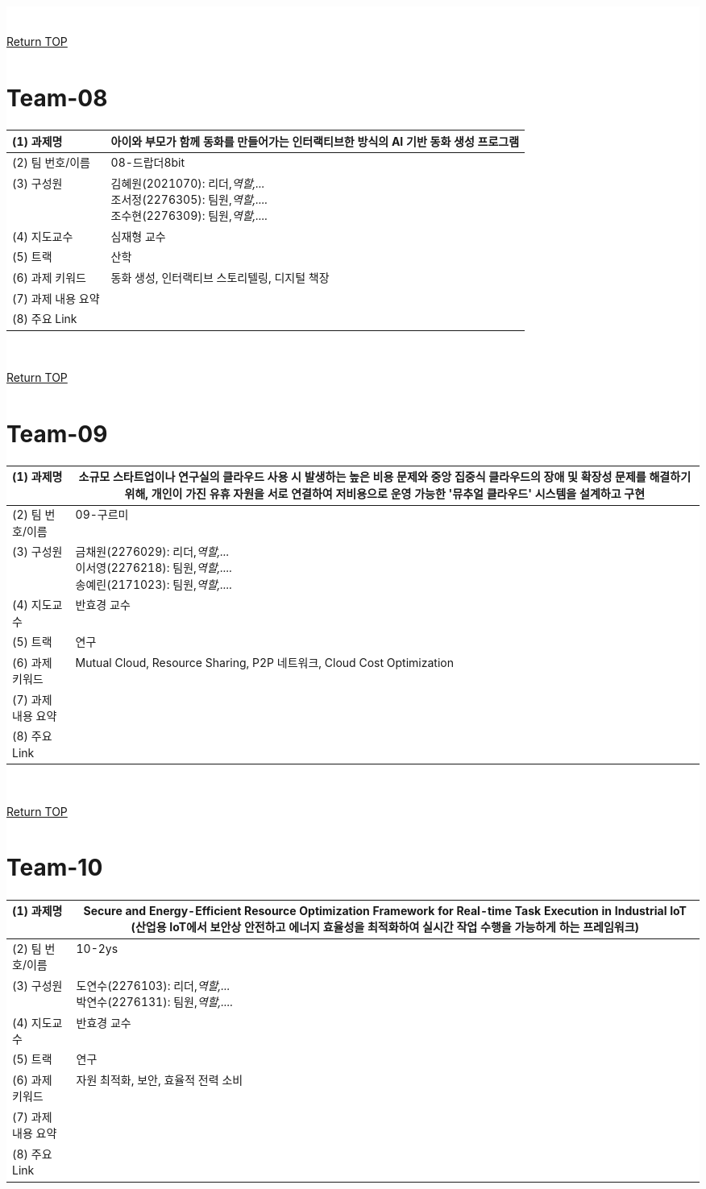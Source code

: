  
<br>
 
[Return TOP](#list-of-teamsprojects)
 
# Team-08
| (1) 과제명 |  아이와 부모가 함께 동화를 만들어가는 인터랙티브한 방식의 AI 기반 동화 생성 프로그램 |
|:---  |---  |
| (2) 팀 번호/이름 | 08-드랍더8bit |
| (3) 구성원 | 김혜원(2021070): 리더,*역할,...* <br> 조서정(2276305): 팀원,*역할,....* <br> 조수현(2276309): 팀원,*역할,....* |
| (4) 지도교수 | 심재형 교수 |
| (5) 트랙  | 산학 |
| (6) 과제 키워드 | 동화 생성, 인터랙티브 스토리텔링, 디지털 책장 |
| (7) 과제 내용 요약 |   |
| (8) 주요 Link |  |
 
<br>
 
[Return TOP](#list-of-teamsprojects)
 
# Team-09
| (1) 과제명 |  소규모 스타트업이나 연구실의 클라우드 사용 시 발생하는 높은 비용 문제와 중앙 집중식 클라우드의 장애 및 확장성 문제를 해결하기 위해, 개인이 가진 유휴 자원을 서로 연결하여 저비용으로 운영 가능한 '뮤추얼 클라우드' 시스템을 설계하고 구현 |
|:---  |---  |
| (2) 팀 번호/이름 | 09-구르미 |
| (3) 구성원 | 금채원(2276029): 리더,*역할,...* <br> 이서영(2276218): 팀원,*역할,....* <br> 송예린(2171023): 팀원,*역할,....* |
| (4) 지도교수 | 반효경 교수 |
| (5) 트랙  | 연구 |
| (6) 과제 키워드 | Mutual Cloud, Resource Sharing, P2P 네트워크, Cloud Cost Optimization |
| (7) 과제 내용 요약 |   |
| (8) 주요 Link |  |
 
<br>
 
[Return TOP](#list-of-teamsprojects)
 
# Team-10
| (1) 과제명 |  Secure and Energy-Efficient Resource Optimization Framework for Real-time Task Execution in Industrial IoT          (산업용 IoT에서 보안상 안전하고 에너지 효율성을 최적화하여 실시간 작업 수행을 가능하게 하는 프레임워크) |
|:---  |---  |
| (2) 팀 번호/이름 | 10-2ys |
| (3) 구성원 | 도연수(2276103): 리더,*역할,...* <br> 박연수(2276131): 팀원,*역할,....* |
| (4) 지도교수 | 반효경 교수 |
| (5) 트랙  | 연구 |
| (6) 과제 키워드 | 자원 최적화, 보안, 효율적 전력 소비 |
| (7) 과제 내용 요약 |   |
| (8) 주요 Link |  |
 